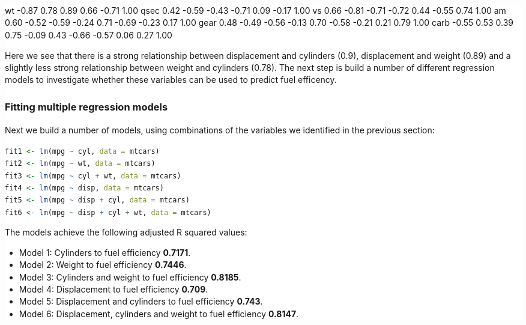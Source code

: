   <TR> <TD align="right"> wt </TD> <TD align="right"> -0.87 </TD> <TD align="right"> 0.78 </TD> <TD align="right"> 0.89 </TD> <TD align="right"> 0.66 </TD> <TD align="right"> -0.71 </TD> <TD align="right"> 1.00 </TD> <TD align="right">  </TD> <TD align="right">  </TD> <TD align="right">  </TD> <TD align="right">  </TD> <TD align="right">  </TD> </TR>
  <TR> <TD align="right"> qsec </TD> <TD align="right"> 0.42 </TD> <TD align="right"> -0.59 </TD> <TD align="right"> -0.43 </TD> <TD align="right"> -0.71 </TD> <TD align="right"> 0.09 </TD> <TD align="right"> -0.17 </TD> <TD align="right"> 1.00 </TD> <TD align="right">  </TD> <TD align="right">  </TD> <TD align="right">  </TD> <TD align="right">  </TD> </TR>
  <TR> <TD align="right"> vs </TD> <TD align="right"> 0.66 </TD> <TD align="right"> -0.81 </TD> <TD align="right"> -0.71 </TD> <TD align="right"> -0.72 </TD> <TD align="right"> 0.44 </TD> <TD align="right"> -0.55 </TD> <TD align="right"> 0.74 </TD> <TD align="right"> 1.00 </TD> <TD align="right">  </TD> <TD align="right">  </TD> <TD align="right">  </TD> </TR>
  <TR> <TD align="right"> am </TD> <TD align="right"> 0.60 </TD> <TD align="right"> -0.52 </TD> <TD align="right"> -0.59 </TD> <TD align="right"> -0.24 </TD> <TD align="right"> 0.71 </TD> <TD align="right"> -0.69 </TD> <TD align="right"> -0.23 </TD> <TD align="right"> 0.17 </TD> <TD align="right"> 1.00 </TD> <TD align="right">  </TD> <TD align="right">  </TD> </TR>
  <TR> <TD align="right"> gear </TD> <TD align="right"> 0.48 </TD> <TD align="right"> -0.49 </TD> <TD align="right"> -0.56 </TD> <TD align="right"> -0.13 </TD> <TD align="right"> 0.70 </TD> <TD align="right"> -0.58 </TD> <TD align="right"> -0.21 </TD> <TD align="right"> 0.21 </TD> <TD align="right"> 0.79 </TD> <TD align="right"> 1.00 </TD> <TD align="right">  </TD> </TR>
  <TR> <TD align="right"> carb </TD> <TD align="right"> -0.55 </TD> <TD align="right"> 0.53 </TD> <TD align="right"> 0.39 </TD> <TD align="right"> 0.75 </TD> <TD align="right"> -0.09 </TD> <TD align="right"> 0.43 </TD> <TD align="right"> -0.66 </TD> <TD align="right"> -0.57 </TD> <TD align="right"> 0.06 </TD> <TD align="right"> 0.27 </TD> <TD align="right"> 1.00 </TD> </TR>
   </TABLE>


Here we see that there is a strong relationship between displacement and cylinders (0.9), displacement and weight (0.89) and a slightly less strong relationship between weight and cylinders (0.78). The next step is build a number of different regression models to investigate whether these variables can be used to predict fuel efficency.

### Fitting multiple regression models

Next we build a number of models, using combinations of the variables we identified in the previous section:


```r
fit1 <- lm(mpg ~ cyl, data = mtcars)
fit2 <- lm(mpg ~ wt, data = mtcars)
fit3 <- lm(mpg ~ cyl + wt, data = mtcars)
fit4 <- lm(mpg ~ disp, data = mtcars)
fit5 <- lm(mpg ~ disp + cyl, data = mtcars)
fit6 <- lm(mpg ~ disp + cyl + wt, data = mtcars)
```


The models achieve the following adjusted R squared values:

- Model 1: Cylinders to fuel efficiency **0.7171**.
- Model 2: Weight to fuel efficiency **0.7446**.
- Model 3: Cylinders and weight to fuel efficiency **0.8185**.
- Model 4: Displacement to fuel efficiency **0.709**.
- Model 5: Displacement and cylinders to fuel efficiency **0.743**.
- Model 6: Displacement, cylinders and weight to fuel efficiency **0.8147**.
